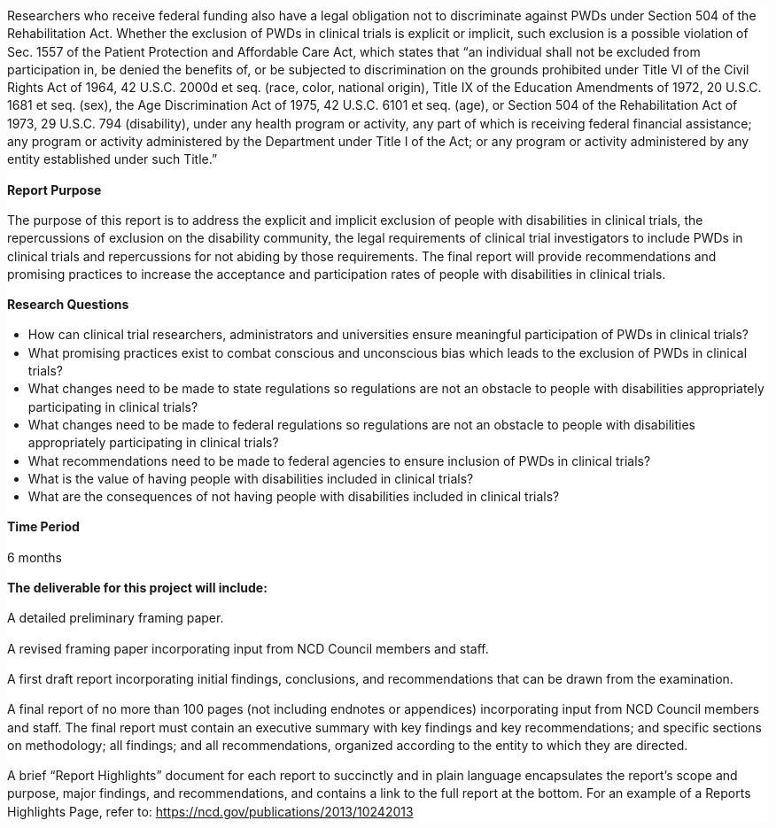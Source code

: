 Researchers who receive federal funding also have a legal obligation not to discriminate against PWDs under Section 504 of the Rehabilitation Act. Whether the exclusion of PWDs in clinical trials is explicit or implicit, such exclusion is a possible violation of Sec. 1557 of the Patient Protection and Affordable Care Act, which states that “an individual shall not be excluded from participation in, be denied the benefits of, or be subjected to discrimination on the grounds prohibited under Title VI of the Civil Rights Act of 1964, 42 U.S.C. 2000d et seq. (race, color, national origin), Title IX of the Education Amendments of 1972, 20 U.S.C. 1681 et seq. (sex), the Age Discrimination Act of 1975, 42 U.S.C. 6101 et seq. (age), or Section 504 of the Rehabilitation Act of 1973, 29 U.S.C. 794 (disability), under any health program or activity, any part of which is receiving federal financial assistance; any program or activity administered by the Department under Title I of the Act; or any program or activity administered by any entity established under such Title.”

**Report Purpose**

The purpose of this report is to address the explicit and implicit exclusion of people with disabilities in clinical trials, the repercussions of exclusion on the disability community, the legal requirements of clinical trial investigators to include PWDs in clinical trials and repercussions for not abiding by those requirements. The final report will provide recommendations and promising practices to increase the acceptance and participation rates of people with disabilities in clinical trials.

**Research Questions**

- How can clinical trial researchers, administrators and universities ensure meaningful participation of PWDs in clinical trials?
- What promising practices exist to combat conscious and unconscious bias which leads to the exclusion of PWDs in clinical trials?
- What changes need to be made to state regulations so regulations are not an obstacle to people with disabilities appropriately participating in clinical trials?
- What changes need to be made to federal regulations so regulations are not an obstacle to people with disabilities appropriately participating in clinical trials?
- What recommendations need to be made to federal agencies to ensure inclusion of PWDs in clinical trials?
- What is the value of having people with disabilities included in clinical trials?
- What are the consequences of not having people with disabilities included in clinical trials?

**Time Period**

6 months

**The deliverable for this project will include:**

A detailed preliminary framing paper.

A revised framing paper incorporating input from NCD Council members and staff.

A first draft report incorporating initial findings, conclusions, and recommendations that can be drawn from the examination.

A final report of no more than 100 pages (not including endnotes or appendices) incorporating input from NCD Council members and staff. The final report must contain an executive summary with key findings and key recommendations; and specific sections on methodology; all findings; and all recommendations, organized according to the entity to which they are directed.

A brief “Report Highlights” document for each report to succinctly and in plain language encapsulates the report’s scope and purpose, major findings, and recommendations, and contains a link to the full report at the bottom. For an example of a Reports Highlights Page, refer to: <https://ncd.gov/publications/2013/10242013>
